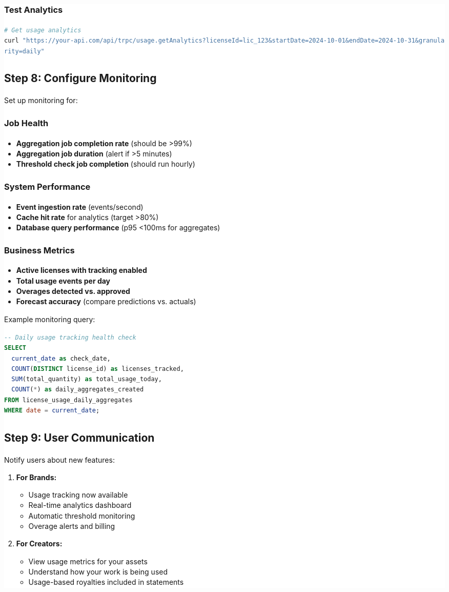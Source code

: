 ### Test Analytics

```bash
# Get usage analytics
curl "https://your-api.com/api/trpc/usage.getAnalytics?licenseId=lic_123&startDate=2024-10-01&endDate=2024-10-31&granularity=daily"
```

## Step 8: Configure Monitoring

Set up monitoring for:

### Job Health
- **Aggregation job completion rate** (should be >99%)
- **Aggregation job duration** (alert if >5 minutes)
- **Threshold check job completion** (should run hourly)

### System Performance
- **Event ingestion rate** (events/second)
- **Cache hit rate** for analytics (target >80%)
- **Database query performance** (p95 <100ms for aggregates)

### Business Metrics
- **Active licenses with tracking enabled**
- **Total usage events per day**
- **Overages detected vs. approved**
- **Forecast accuracy** (compare predictions vs. actuals)

Example monitoring query:

```sql
-- Daily usage tracking health check
SELECT 
  current_date as check_date,
  COUNT(DISTINCT license_id) as licenses_tracked,
  SUM(total_quantity) as total_usage_today,
  COUNT(*) as daily_aggregates_created
FROM license_usage_daily_aggregates
WHERE date = current_date;
```

## Step 9: User Communication

Notify users about new features:

1. **For Brands:**
   - Usage tracking now available
   - Real-time analytics dashboard
   - Automatic threshold monitoring
   - Overage alerts and billing

2. **For Creators:**
   - View usage metrics for your assets
   - Understand how your work is being used
   - Usage-based royalties included in statements
